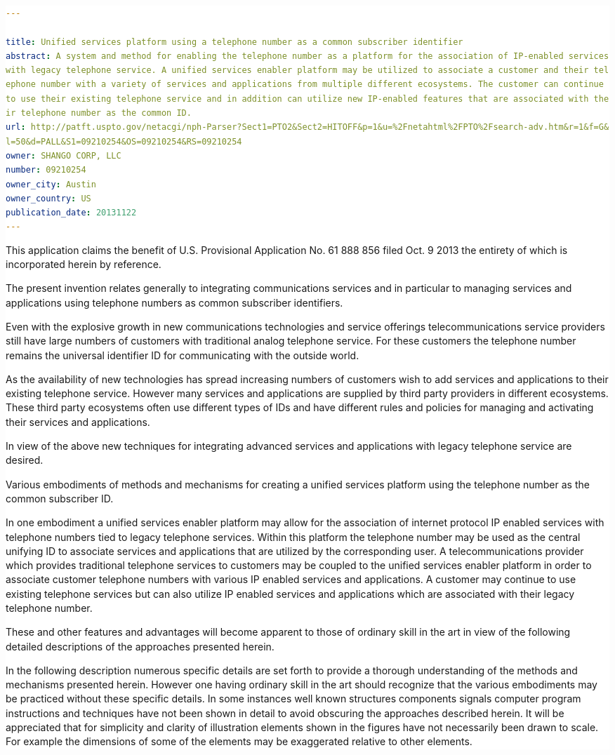 ```yaml
---

title: Unified services platform using a telephone number as a common subscriber identifier
abstract: A system and method for enabling the telephone number as a platform for the association of IP-enabled services with legacy telephone service. A unified services enabler platform may be utilized to associate a customer and their telephone number with a variety of services and applications from multiple different ecosystems. The customer can continue to use their existing telephone service and in addition can utilize new IP-enabled features that are associated with their telephone number as the common ID.
url: http://patft.uspto.gov/netacgi/nph-Parser?Sect1=PTO2&Sect2=HITOFF&p=1&u=%2Fnetahtml%2FPTO%2Fsearch-adv.htm&r=1&f=G&l=50&d=PALL&S1=09210254&OS=09210254&RS=09210254
owner: SHANGO CORP, LLC
number: 09210254
owner_city: Austin
owner_country: US
publication_date: 20131122
---
```

This application claims the benefit of U.S. Provisional Application No. 61 888 856 filed Oct. 9 2013 the entirety of which is incorporated herein by reference.

The present invention relates generally to integrating communications services and in particular to managing services and applications using telephone numbers as common subscriber identifiers.

Even with the explosive growth in new communications technologies and service offerings telecommunications service providers still have large numbers of customers with traditional analog telephone service. For these customers the telephone number remains the universal identifier ID for communicating with the outside world.

As the availability of new technologies has spread increasing numbers of customers wish to add services and applications to their existing telephone service. However many services and applications are supplied by third party providers in different ecosystems. These third party ecosystems often use different types of IDs and have different rules and policies for managing and activating their services and applications.

In view of the above new techniques for integrating advanced services and applications with legacy telephone service are desired.

Various embodiments of methods and mechanisms for creating a unified services platform using the telephone number as the common subscriber ID.

In one embodiment a unified services enabler platform may allow for the association of internet protocol IP enabled services with telephone numbers tied to legacy telephone services. Within this platform the telephone number may be used as the central unifying ID to associate services and applications that are utilized by the corresponding user. A telecommunications provider which provides traditional telephone services to customers may be coupled to the unified services enabler platform in order to associate customer telephone numbers with various IP enabled services and applications. A customer may continue to use existing telephone services but can also utilize IP enabled services and applications which are associated with their legacy telephone number.

These and other features and advantages will become apparent to those of ordinary skill in the art in view of the following detailed descriptions of the approaches presented herein.

In the following description numerous specific details are set forth to provide a thorough understanding of the methods and mechanisms presented herein. However one having ordinary skill in the art should recognize that the various embodiments may be practiced without these specific details. In some instances well known structures components signals computer program instructions and techniques have not been shown in detail to avoid obscuring the approaches described herein. It will be appreciated that for simplicity and clarity of illustration elements shown in the figures have not necessarily been drawn to scale. For example the dimensions of some of the elements may be exaggerated relative to other elements.
